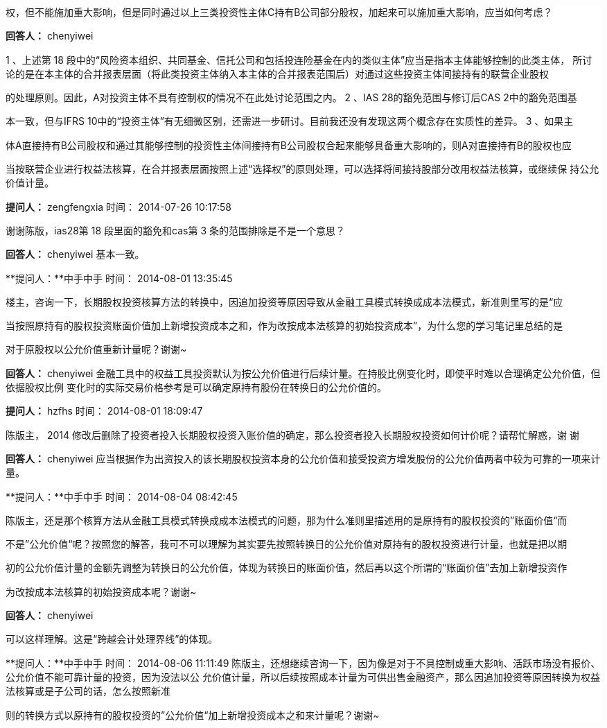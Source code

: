 
权，但不能施加重大影响，但是同时通过以上三类投资性主体C持有B公司部分股权，加起来可以施加重大影响，应当如何考虑？

**回答人：** chenyiwei

1 、上述第 18 段中的“风险资本组织、共同基金、信托公司和包括投连险基金在内的类似主体”应当是指本主体能够控制的此类主体，
所讨论的是在本主体的合并报表层面（将此类投资主体纳入本主体的合并报表范围后）对通过这些投资主体间接持有的联营企业股权

的处理原则。因此，A对投资主体不具有控制权的情况不在此处讨论范围之内。 2 、IAS 28的豁免范围与修订后CAS 2中的豁免范围基

本一致，但与IFRS 10中的“投资主体”有无细微区别，还需进一步研讨。目前我还没有发现这两个概念存在实质性的差异。 3 、如果主

体A直接持有B公司股权和通过其能够控制的投资性主体间接持有B公司股权合起来能够具备重大影响的，则A对直接持有B的股权也应

当按联营企业进行权益法核算，在合并报表层面按照上述“选择权”的原则处理，可以选择将间接持股部分改用权益法核算，或继续保
持公允价值计量。

**提问人：** zengfengxia 时间： 2014-07-26 10:17:58

谢谢陈版，ias28第 18 段里面的豁免和cas第 3 条的范围排除是不是一个意思？

**回答人：** chenyiwei
基本一致。

**提问人：**中手中手 时间： 2014-08-01 13:35:45

楼主，咨询一下，长期股权投资核算方法的转换中，因追加投资等原因导致从金融工具模式转换成成本法模式，新准则里写的是“应

当按照原持有的股权投资账面价值加上新增投资成本之和，作为改按成本法核算的初始投资成本”，为什么您的学习笔记里总结的是

对于原股权以公允价值重新计量呢？谢谢~

**回答人：** chenyiwei
金融工具中的权益工具投资默认为按公允价值进行后续计量。在持股比例变化时，即使平时难以合理确定公允价值，但依据股权比例
变化时的实际交易价格参考是可以确定原持有股份在转换日的公允价值的。

**提问人：** hzfhs 时间： 2014-08-01 18:09:47

陈版主， 2014 修改后删除了投资者投入长期股权投资入账价值的确定，那么投资者投入长期股权投资如何计价呢？请帮忙解惑，谢
谢

**回答人：** chenyiwei
应当根据作为出资投入的该长期股权投资本身的公允价值和接受投资方增发股份的公允价值两者中较为可靠的一项来计量。

**提问人：**中手中手 时间： 2014-08-04 08:42:45

陈版主，还是那个核算方法从金融工具模式转换成成本法模式的问题，那为什么准则里描述用的是原持有的股权投资的”账面价值“而

不是”公允价值“呢？按照您的解答，我可不可以理解为其实要先按照转换日的公允价值对原持有的股权投资进行计量，也就是把以期

初的公允价值计量的金额先调整为转换日的公允价值，体现为转换日的账面价值，然后再以这个所谓的“账面价值”去加上新增投资作

为改按成本法核算的初始投资成本呢？谢谢~

**回答人：** chenyiwei

可以这样理解。这是“跨越会计处理界线”的体现。

**提问人：**中手中手 时间： 2014-08-06 11:11:49
陈版主，还想继续咨询一下，因为像是对于不具控制或重大影响、活跃市场没有报价、公允价值不能可靠计量的投资，因为没法以公
允价值计量，所以后续按照成本计量为可供出售金融资产，那么因追加投资等原因转换为权益法核算或是子公司的话，怎么按照新准

则的转换方式以原持有的股权投资的”公允价值“加上新增投资成本之和来计量呢？谢谢~
